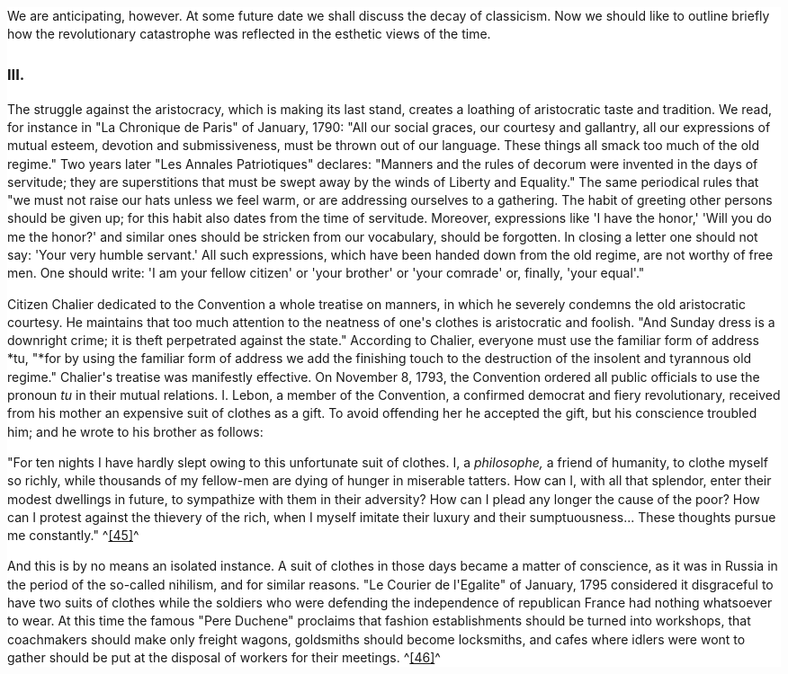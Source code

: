 We are anticipating, however. At some future date we shall discuss the
decay of classicism. Now we should like to outline briefly how the
revolutionary catastrophe was reflected in the esthetic views of the
time.

### III.

The struggle against the aristocracy, which is making its last stand,
creates a loathing of aristocratic taste and tradition. We read, for
instance in "La Chronique de Paris" of January, 1790: "All our social
graces, our courtesy and gallantry, all our expressions of mutual
esteem, devotion and submissiveness, must be thrown out of our language.
These things all smack too much of the old regime." Two years later "Les
Annales Patriotiques" declares: "Manners and the rules of decorum were
invented in the days of servitude; they are superstitions that must be
swept away by the winds of Liberty and Equality." The same periodical
rules that "we must not raise our hats unless we feel warm, or are
addressing ourselves to a gathering. The habit of greeting other persons
should be given up; for this habit also dates from the time of
servitude. Moreover, expressions like 'I have the honor,' 'Will you do
me the honor?' and similar ones should be stricken from our vocabulary,
should be forgotten. In closing a letter one should not say: 'Your very
humble servant.' All such expressions, which have been handed down from
the old regime, are not worthy of free men. One should write: 'I am your
fellow citizen' or 'your brother' or 'your comrade' or, finally, 'your
equal'."

Citizen Chalier dedicated to the Convention a whole treatise on manners,
in which he severely condemns the old aristocratic courtesy. He
maintains that too much attention to the neatness of one's clothes is
aristocratic and foolish. "And Sunday dress is a downright crime; it is
theft perpetrated against the state." According to Chalier, everyone
must use the familiar form of address *tu, "*for by using the familiar
form of address we add the finishing touch to the destruction of the
insolent and tyrannous old regime." Chalier's treatise was manifestly
effective. On November 8, 1793, the Convention ordered all public
officials to use the pronoun *tu* in their mutual relations. I. Lebon, a
member of the Convention, a confirmed democrat and fiery revolutionary,
received from his mother an expensive suit of clothes as a gift. To
avoid offending her he accepted the gift, but his conscience troubled
him; and he wrote to his brother as follows:

"For ten nights I have hardly slept owing to this unfortunate suit of
clothes. I, a *philosophe,* a friend of humanity, to clothe myself so
richly, while thousands of my fellow-men are dying of hunger in
miserable tatters. How can I, with all that splendor, enter their modest
dwellings in future, to sympathize with them in their adversity? How can
I plead any longer the cause of the poor? How can I protest against the
thievery of the rich, when I myself imitate their luxury and their
sumptuousness\... These thoughts pursue me constantly." ^[\[45\]](#n45)^

And this is by no means an isolated instance. A suit of clothes in those
days became a matter of conscience, as it was in Russia in the period of
the so-called nihilism, and for similar reasons. "Le Courier de
l'Egalite" of January, 1795 considered it disgraceful to have two suits
of clothes while the soldiers who were defending the independence of
republican France had nothing whatsoever to wear. At this time the
famous "Pere Duchene" proclaims that fashion establishments should be
turned into workshops, that coachmakers should make only freight wagons,
goldsmiths should become locksmiths, and cafes where idlers were wont to
gather should be put at the disposal of workers for their meetings.
^[\[46\]](#n46)^
